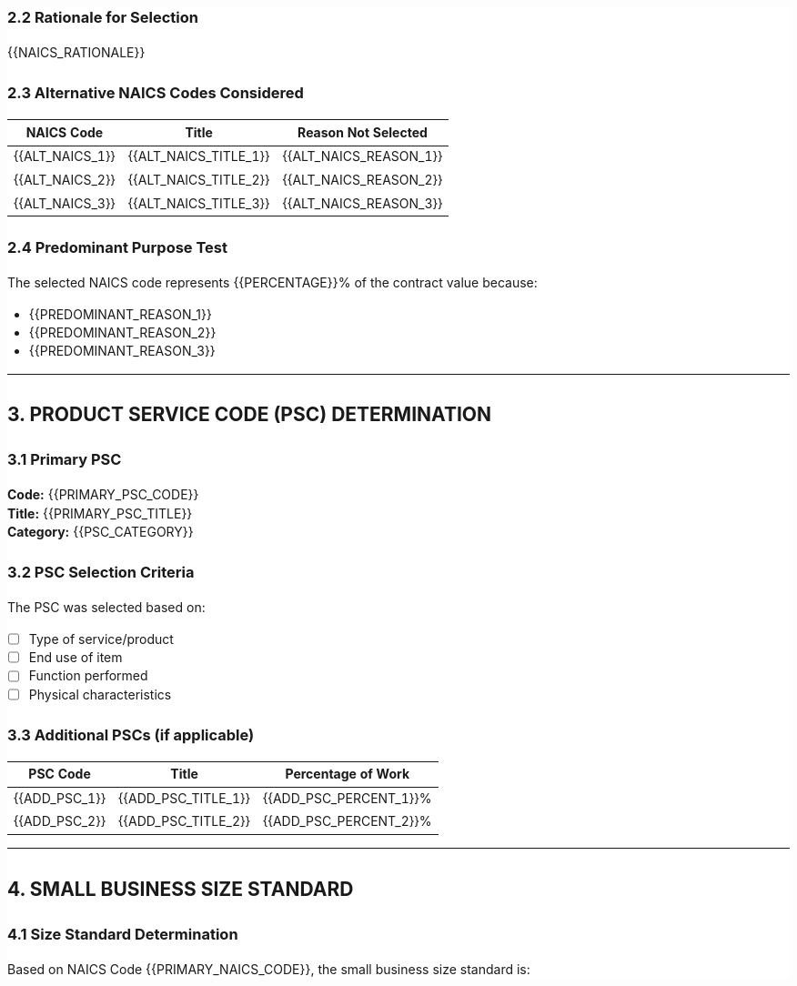 ### 2.2 Rationale for Selection
{{NAICS_RATIONALE}}

### 2.3 Alternative NAICS Codes Considered
| NAICS Code | Title | Reason Not Selected |
|------------|-------|-------------------|
| {{ALT_NAICS_1}} | {{ALT_NAICS_TITLE_1}} | {{ALT_NAICS_REASON_1}} |
| {{ALT_NAICS_2}} | {{ALT_NAICS_TITLE_2}} | {{ALT_NAICS_REASON_2}} |
| {{ALT_NAICS_3}} | {{ALT_NAICS_TITLE_3}} | {{ALT_NAICS_REASON_3}} |

### 2.4 Predominant Purpose Test
The selected NAICS code represents {{PERCENTAGE}}% of the contract value because:
- {{PREDOMINANT_REASON_1}}
- {{PREDOMINANT_REASON_2}}
- {{PREDOMINANT_REASON_3}}

---

## 3. PRODUCT SERVICE CODE (PSC) DETERMINATION

### 3.1 Primary PSC
**Code:** {{PRIMARY_PSC_CODE}}  
**Title:** {{PRIMARY_PSC_TITLE}}  
**Category:** {{PSC_CATEGORY}}

### 3.2 PSC Selection Criteria
The PSC was selected based on:
- [ ] Type of service/product
- [ ] End use of item
- [ ] Function performed
- [ ] Physical characteristics

### 3.3 Additional PSCs (if applicable)
| PSC Code | Title | Percentage of Work |
|----------|-------|-------------------|
| {{ADD_PSC_1}} | {{ADD_PSC_TITLE_1}} | {{ADD_PSC_PERCENT_1}}% |
| {{ADD_PSC_2}} | {{ADD_PSC_TITLE_2}} | {{ADD_PSC_PERCENT_2}}% |

---

## 4. SMALL BUSINESS SIZE STANDARD

### 4.1 Size Standard Determination
Based on NAICS Code {{PRIMARY_NAICS_CODE}}, the small business size standard is:

